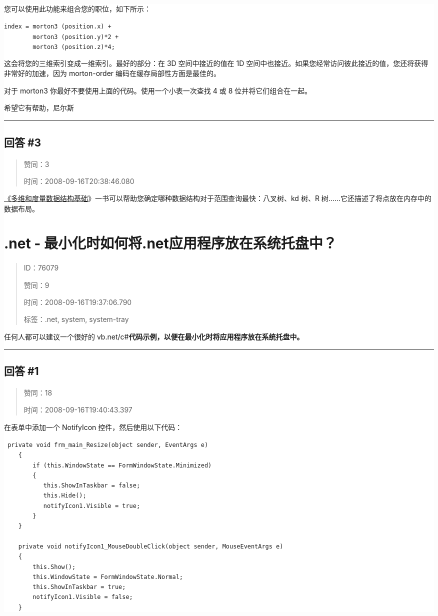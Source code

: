 您可以使用此功能来组合您的职位，如下所示：

```
index = morton3 (position.x) + 
        morton3 (position.y)*2 +
        morton3 (position.z)*4; 
```

这会将您的三维索引变成一维索引。最好的部分：在 3D 空间中接近的值在 1D 空间中也接近。如果您经常访问彼此接近的值，您还将获得非常好的加速，因为 morton-order 编码在缓存局部性方面是最佳的。

对于 morton3 你最好不要使用上面的代码。使用一个小表一次查找 4 或 8 位并将它们组合在一起。

希望它有帮助，尼尔斯

* * *

## 回答 #3

> 赞同：3
> 
> 时间：2008-09-16T20:38:46.080

[《多维和度量数据结构基础](https://rads.stackoverflow.com/amzn/click/com/0123694469)》一书可以帮助您确定哪种数据结构对于范围查询最快：八叉树、kd 树、R 树……它还描述了将点放在内存中的数据布局。

# .net - 最小化时如何将.net应用程序放在系统托盘中？

> ID：76079
> 
> 赞同：9
> 
> 时间：2008-09-16T19:37:06.790
> 
> 标签：.net, system, system-tray

任何人都可以建议一个很好的 vb.net/c#**代码示例，以便在最小化时将应用程序放在系统托盘中。**

* * *

## 回答 #1

> 赞同：18
> 
> 时间：2008-09-16T19:40:43.397

在表单中添加一个 NotifyIcon 控件，然后使用以下代码：

```
 private void frm_main_Resize(object sender, EventArgs e)
    {
        if (this.WindowState == FormWindowState.Minimized)
        {
           this.ShowInTaskbar = false;
           this.Hide();
           notifyIcon1.Visible = true;
        }
    }

    private void notifyIcon1_MouseDoubleClick(object sender, MouseEventArgs e)
    {
        this.Show();
        this.WindowState = FormWindowState.Normal;
        this.ShowInTaskbar = true;
        notifyIcon1.Visible = false;
    } 
```

